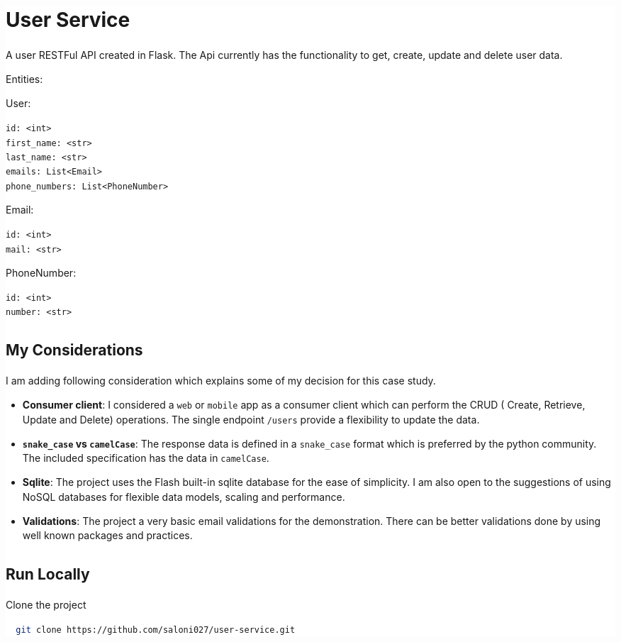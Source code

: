 
# User Service

A user RESTFul API created in Flask. The Api currently has the functionality to get, create, update and delete user data.

Entities:

User:

    id: <int>
    first_name: <str>
    last_name: <str>
    emails: List<Email>
    phone_numbers: List<PhoneNumber>

Email:

    id: <int>
    mail: <str>
    
PhoneNumber:

    id: <int>
    number: <str>


## My Considerations

I am adding following consideration which explains some of my decision for this case study.

- **Consumer client**: I considered a `web` or `mobile` app as a consumer client which can perform the 
CRUD ( Create, Retrieve, Update and Delete) operations. The single endpoint `/users` provide a flexibility to 
update the data.

- **`snake_case` vs `camelCase`**: The response data is defined in a `snake_case` format which is preferred
by the python community. The included specification has the data in `camelCase`. 

- **Sqlite**: The project uses the Flash built-in sqlite database for the ease of simplicity. 
I am also open to the suggestions of using NoSQL databases for flexible data models, scaling and performance.

- **Validations**: The project a very basic email validations for the demonstration. There can be better validations done
by using well known packages and practices.


## Run Locally

Clone the project

```bash
  git clone https://github.com/saloni027/user-service.git
```
